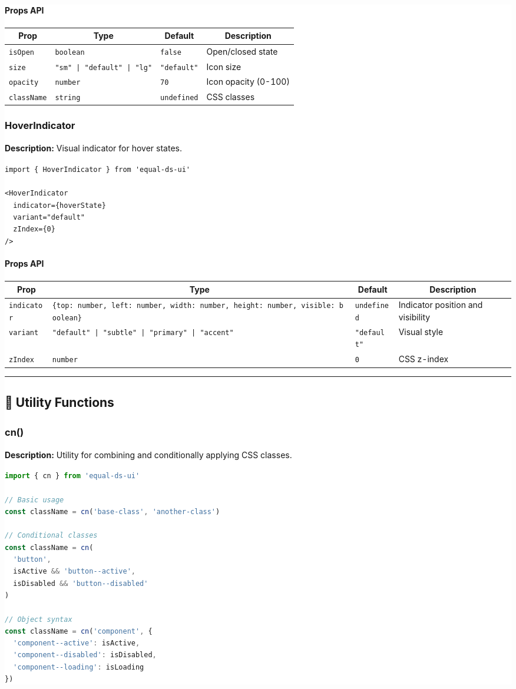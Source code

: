 #### Props API

| Prop | Type | Default | Description |
|------|------|---------|-------------|
| `isOpen` | `boolean` | `false` | Open/closed state |
| `size` | `"sm" \| "default" \| "lg"` | `"default"` | Icon size |
| `opacity` | `number` | `70` | Icon opacity (0-100) |
| `className` | `string` | `undefined` | CSS classes |

### HoverIndicator

**Description:** Visual indicator for hover states.

```tsx
import { HoverIndicator } from 'equal-ds-ui'

<HoverIndicator
  indicator={hoverState}
  variant="default"
  zIndex={0}
/>
```

#### Props API

| Prop | Type | Default | Description |
|------|------|---------|-------------|
| `indicator` | `{top: number, left: number, width: number, height: number, visible: boolean}` | `undefined` | Indicator position and visibility |
| `variant` | `"default" \| "subtle" \| "primary" \| "accent"` | `"default"` | Visual style |
| `zIndex` | `number` | `0` | CSS z-index |

---

## 🔧 Utility Functions

### cn()

**Description:** Utility for combining and conditionally applying CSS classes.

```typescript
import { cn } from 'equal-ds-ui'

// Basic usage
const className = cn('base-class', 'another-class')

// Conditional classes
const className = cn(
  'button',
  isActive && 'button--active',
  isDisabled && 'button--disabled'
)

// Object syntax
const className = cn('component', {
  'component--active': isActive,
  'component--disabled': isDisabled,
  'component--loading': isLoading
})
```
